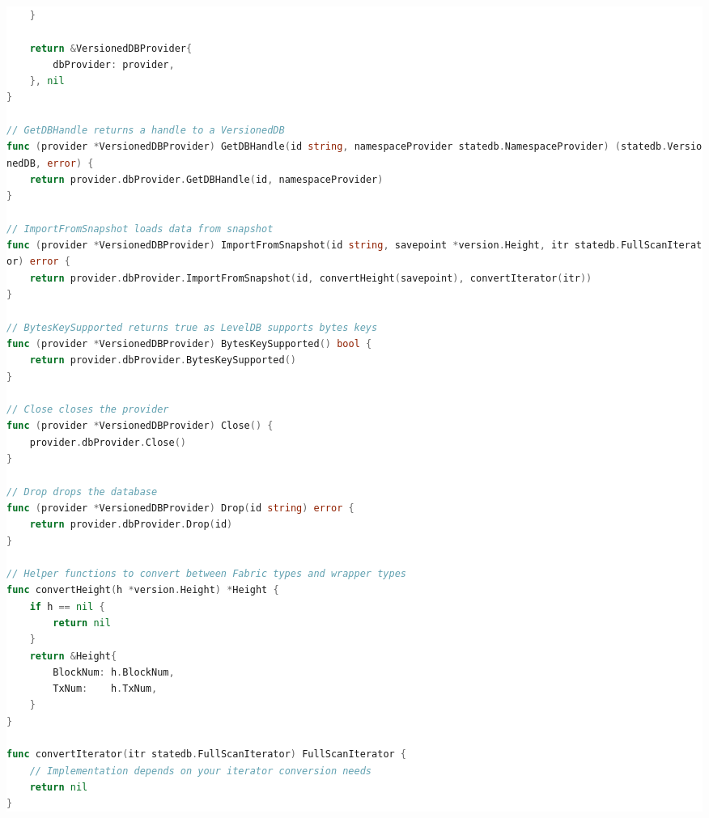 ```go
    }
    
    return &VersionedDBProvider{
        dbProvider: provider,
    }, nil
}

// GetDBHandle returns a handle to a VersionedDB
func (provider *VersionedDBProvider) GetDBHandle(id string, namespaceProvider statedb.NamespaceProvider) (statedb.VersionedDB, error) {
    return provider.dbProvider.GetDBHandle(id, namespaceProvider)
}

// ImportFromSnapshot loads data from snapshot
func (provider *VersionedDBProvider) ImportFromSnapshot(id string, savepoint *version.Height, itr statedb.FullScanIterator) error {
    return provider.dbProvider.ImportFromSnapshot(id, convertHeight(savepoint), convertIterator(itr))
}

// BytesKeySupported returns true as LevelDB supports bytes keys
func (provider *VersionedDBProvider) BytesKeySupported() bool {
    return provider.dbProvider.BytesKeySupported()
}

// Close closes the provider
func (provider *VersionedDBProvider) Close() {
    provider.dbProvider.Close()
}

// Drop drops the database
func (provider *VersionedDBProvider) Drop(id string) error {
    return provider.dbProvider.Drop(id)
}

// Helper functions to convert between Fabric types and wrapper types
func convertHeight(h *version.Height) *Height {
    if h == nil {
        return nil
    }
    return &Height{
        BlockNum: h.BlockNum,
        TxNum:    h.TxNum,
    }
}

func convertIterator(itr statedb.FullScanIterator) FullScanIterator {
    // Implementation depends on your iterator conversion needs
    return nil
}
```
